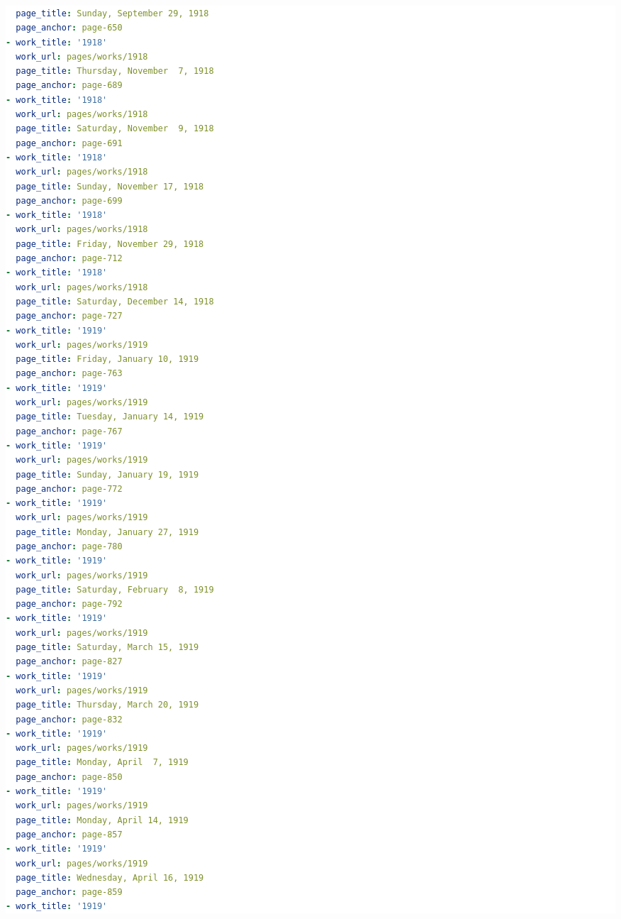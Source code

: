 ```yaml
  page_title: Sunday, September 29, 1918
  page_anchor: page-650
- work_title: '1918'
  work_url: pages/works/1918
  page_title: Thursday, November  7, 1918
  page_anchor: page-689
- work_title: '1918'
  work_url: pages/works/1918
  page_title: Saturday, November  9, 1918
  page_anchor: page-691
- work_title: '1918'
  work_url: pages/works/1918
  page_title: Sunday, November 17, 1918
  page_anchor: page-699
- work_title: '1918'
  work_url: pages/works/1918
  page_title: Friday, November 29, 1918
  page_anchor: page-712
- work_title: '1918'
  work_url: pages/works/1918
  page_title: Saturday, December 14, 1918
  page_anchor: page-727
- work_title: '1919'
  work_url: pages/works/1919
  page_title: Friday, January 10, 1919
  page_anchor: page-763
- work_title: '1919'
  work_url: pages/works/1919
  page_title: Tuesday, January 14, 1919
  page_anchor: page-767
- work_title: '1919'
  work_url: pages/works/1919
  page_title: Sunday, January 19, 1919
  page_anchor: page-772
- work_title: '1919'
  work_url: pages/works/1919
  page_title: Monday, January 27, 1919
  page_anchor: page-780
- work_title: '1919'
  work_url: pages/works/1919
  page_title: Saturday, February  8, 1919
  page_anchor: page-792
- work_title: '1919'
  work_url: pages/works/1919
  page_title: Saturday, March 15, 1919
  page_anchor: page-827
- work_title: '1919'
  work_url: pages/works/1919
  page_title: Thursday, March 20, 1919
  page_anchor: page-832
- work_title: '1919'
  work_url: pages/works/1919
  page_title: Monday, April  7, 1919
  page_anchor: page-850
- work_title: '1919'
  work_url: pages/works/1919
  page_title: Monday, April 14, 1919
  page_anchor: page-857
- work_title: '1919'
  work_url: pages/works/1919
  page_title: Wednesday, April 16, 1919
  page_anchor: page-859
- work_title: '1919'
```